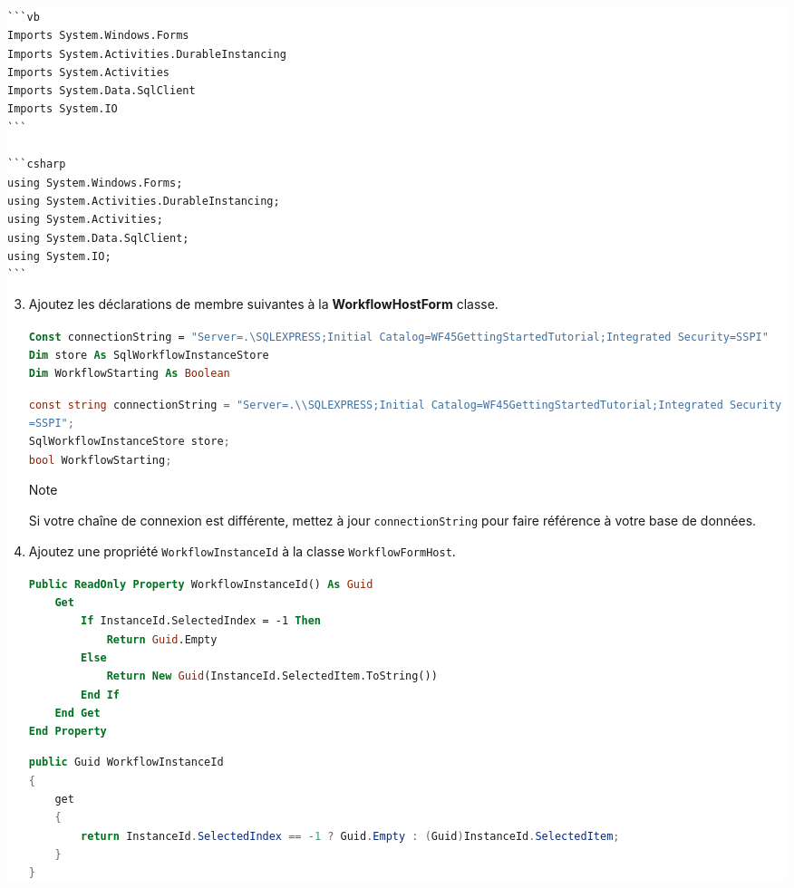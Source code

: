     ```vb  
    Imports System.Windows.Forms  
    Imports System.Activities.DurableInstancing  
    Imports System.Activities  
    Imports System.Data.SqlClient  
    Imports System.IO  
    ```  
  
    ```csharp  
    using System.Windows.Forms;  
    using System.Activities.DurableInstancing;  
    using System.Activities;  
    using System.Data.SqlClient;  
    using System.IO;  
    ```  
  
3.  Ajoutez les déclarations de membre suivantes à la **WorkflowHostForm** classe.  
  
    ```vb  
    Const connectionString = "Server=.\SQLEXPRESS;Initial Catalog=WF45GettingStartedTutorial;Integrated Security=SSPI"  
    Dim store As SqlWorkflowInstanceStore  
    Dim WorkflowStarting As Boolean  
    ```  
  
    ```csharp  
    const string connectionString = "Server=.\\SQLEXPRESS;Initial Catalog=WF45GettingStartedTutorial;Integrated Security=SSPI";  
    SqlWorkflowInstanceStore store;  
    bool WorkflowStarting;  
    ```  
  
    > [!NOTE]
    >  Si votre chaîne de connexion est différente, mettez à jour `connectionString` pour faire référence à votre base de données.  
  
4.  Ajoutez une propriété `WorkflowInstanceId` à la classe `WorkflowFormHost`.  
  
    ```vb  
    Public ReadOnly Property WorkflowInstanceId() As Guid  
        Get  
            If InstanceId.SelectedIndex = -1 Then  
                Return Guid.Empty  
            Else  
                Return New Guid(InstanceId.SelectedItem.ToString())  
            End If  
        End Get  
    End Property  
    ```  
  
    ```csharp  
    public Guid WorkflowInstanceId  
    {  
        get  
        {  
            return InstanceId.SelectedIndex == -1 ? Guid.Empty : (Guid)InstanceId.SelectedItem;  
        }  
    }  
    ```  
  